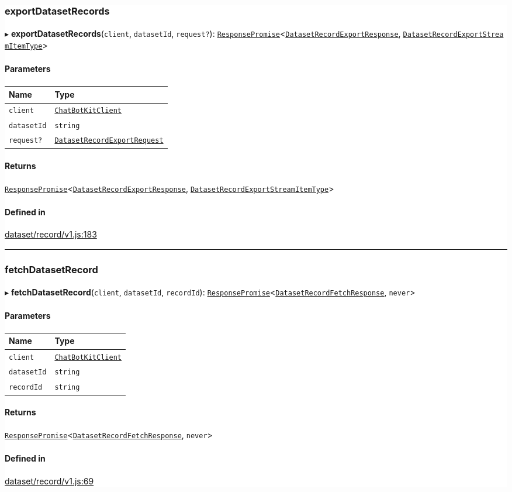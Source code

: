 ### exportDatasetRecords

▸ **exportDatasetRecords**(`client`, `datasetId`, `request?`): [`ResponsePromise`](../classes/client.ResponsePromise.md)\<[`DatasetRecordExportResponse`](dataset_record_v1.md#datasetrecordexportresponse), [`DatasetRecordExportStreamItemType`](dataset_record_v1.md#datasetrecordexportstreamitemtype)\>

#### Parameters

| Name | Type |
| :------ | :------ |
| `client` | [`ChatBotKitClient`](../classes/client.ChatBotKitClient.md) |
| `datasetId` | `string` |
| `request?` | [`DatasetRecordExportRequest`](dataset_record_v1.md#datasetrecordexportrequest) |

#### Returns

[`ResponsePromise`](../classes/client.ResponsePromise.md)\<[`DatasetRecordExportResponse`](dataset_record_v1.md#datasetrecordexportresponse), [`DatasetRecordExportStreamItemType`](dataset_record_v1.md#datasetrecordexportstreamitemtype)\>

#### Defined in

[dataset/record/v1.js:183](https://github.com/chatbotkit/node-sdk/blob/main/packages/sdk/src/dataset/record/v1.js#L183)

___

### fetchDatasetRecord

▸ **fetchDatasetRecord**(`client`, `datasetId`, `recordId`): [`ResponsePromise`](../classes/client.ResponsePromise.md)\<[`DatasetRecordFetchResponse`](dataset_record_v1.md#datasetrecordfetchresponse), `never`\>

#### Parameters

| Name | Type |
| :------ | :------ |
| `client` | [`ChatBotKitClient`](../classes/client.ChatBotKitClient.md) |
| `datasetId` | `string` |
| `recordId` | `string` |

#### Returns

[`ResponsePromise`](../classes/client.ResponsePromise.md)\<[`DatasetRecordFetchResponse`](dataset_record_v1.md#datasetrecordfetchresponse), `never`\>

#### Defined in

[dataset/record/v1.js:69](https://github.com/chatbotkit/node-sdk/blob/main/packages/sdk/src/dataset/record/v1.js#L69)
